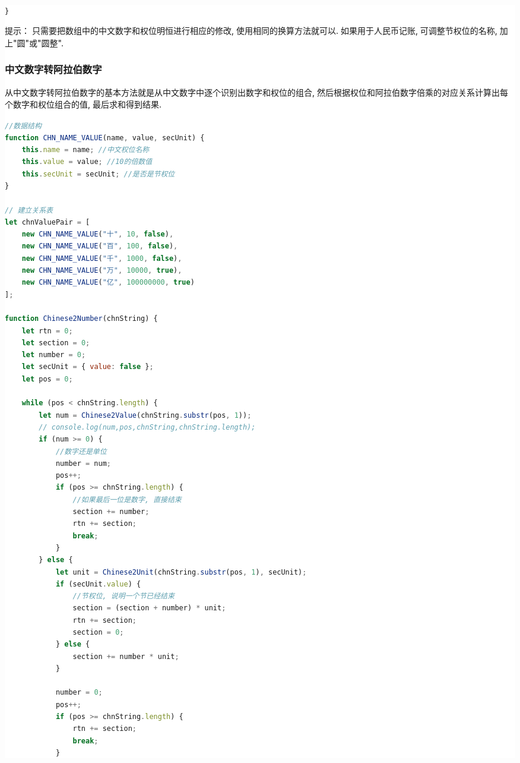 ```js
}
```

提示：
只需要把数组中的中文数字和权位明恒进行相应的修改, 使用相同的换算方法就可以. 如果用于人民币记账, 可调整节权位的名称, 加上"圆"或"圆整".

### 中文数字转阿拉伯数字

从中文数字转阿拉伯数字的基本方法就是从中文数字中逐个识别出数字和权位的组合, 然后根据权位和阿拉伯数字倍乘的对应关系计算出每个数字和权位组合的值, 最后求和得到结果.

```js
//数据结构
function CHN_NAME_VALUE(name, value, secUnit) {
    this.name = name; //中文权位名称
    this.value = value; //10的倍数值
    this.secUnit = secUnit; //是否是节权位
}

// 建立关系表
let chnValuePair = [
    new CHN_NAME_VALUE("十", 10, false),
    new CHN_NAME_VALUE("百", 100, false),
    new CHN_NAME_VALUE("千", 1000, false),
    new CHN_NAME_VALUE("万", 10000, true),
    new CHN_NAME_VALUE("亿", 100000000, true)
];

function Chinese2Number(chnString) {
    let rtn = 0;
    let section = 0;
    let number = 0;
    let secUnit = { value: false };
    let pos = 0;

    while (pos < chnString.length) {
        let num = Chinese2Value(chnString.substr(pos, 1));
        // console.log(num,pos,chnString,chnString.length);
        if (num >= 0) {
            //数字还是单位
            number = num;
            pos++;
            if (pos >= chnString.length) {
                //如果最后一位是数字, 直接结束
                section += number;
                rtn += section;
                break;
            }
        } else {
            let unit = Chinese2Unit(chnString.substr(pos, 1), secUnit);
            if (secUnit.value) {
                //节权位, 说明一个节已经结束
                section = (section + number) * unit;
                rtn += section;
                section = 0;
            } else {
                section += number * unit;
            }

            number = 0;
            pos++;
            if (pos >= chnString.length) {
                rtn += section;
                break;
            }
```